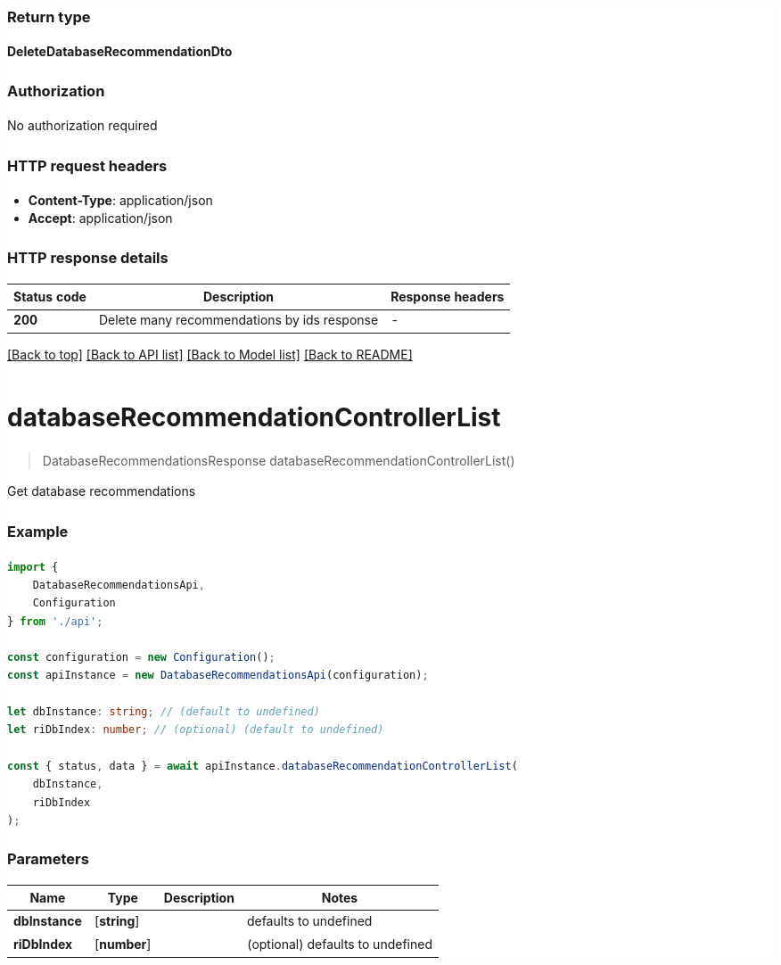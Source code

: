 
### Return type

**DeleteDatabaseRecommendationDto**

### Authorization

No authorization required

### HTTP request headers

 - **Content-Type**: application/json
 - **Accept**: application/json


### HTTP response details
| Status code | Description | Response headers |
|-------------|-------------|------------------|
|**200** | Delete many recommendations by ids response |  -  |

[[Back to top]](#) [[Back to API list]](../README.md#documentation-for-api-endpoints) [[Back to Model list]](../README.md#documentation-for-models) [[Back to README]](../README.md)

# **databaseRecommendationControllerList**
> DatabaseRecommendationsResponse databaseRecommendationControllerList()

Get database recommendations

### Example

```typescript
import {
    DatabaseRecommendationsApi,
    Configuration
} from './api';

const configuration = new Configuration();
const apiInstance = new DatabaseRecommendationsApi(configuration);

let dbInstance: string; // (default to undefined)
let riDbIndex: number; // (optional) (default to undefined)

const { status, data } = await apiInstance.databaseRecommendationControllerList(
    dbInstance,
    riDbIndex
);
```

### Parameters

|Name | Type | Description  | Notes|
|------------- | ------------- | ------------- | -------------|
| **dbInstance** | [**string**] |  | defaults to undefined|
| **riDbIndex** | [**number**] |  | (optional) defaults to undefined|
